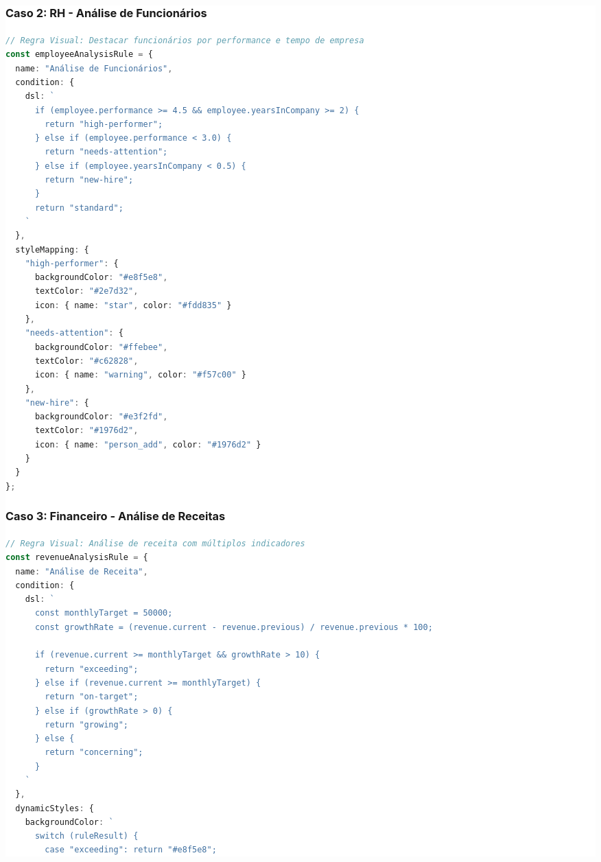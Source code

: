 ### **Caso 2: RH - Análise de Funcionários**

```typescript
// Regra Visual: Destacar funcionários por performance e tempo de empresa
const employeeAnalysisRule = {
  name: "Análise de Funcionários",
  condition: {
    dsl: `
      if (employee.performance >= 4.5 && employee.yearsInCompany >= 2) {
        return "high-performer";
      } else if (employee.performance < 3.0) {
        return "needs-attention";
      } else if (employee.yearsInCompany < 0.5) {
        return "new-hire";
      }
      return "standard";
    `
  },
  styleMapping: {
    "high-performer": {
      backgroundColor: "#e8f5e8",
      textColor: "#2e7d32",
      icon: { name: "star", color: "#fdd835" }
    },
    "needs-attention": {
      backgroundColor: "#ffebee",
      textColor: "#c62828",
      icon: { name: "warning", color: "#f57c00" }
    },
    "new-hire": {
      backgroundColor: "#e3f2fd",
      textColor: "#1976d2",
      icon: { name: "person_add", color: "#1976d2" }
    }
  }
};
```

### **Caso 3: Financeiro - Análise de Receitas**

```typescript
// Regra Visual: Análise de receita com múltiplos indicadores
const revenueAnalysisRule = {
  name: "Análise de Receita",
  condition: {
    dsl: `
      const monthlyTarget = 50000;
      const growthRate = (revenue.current - revenue.previous) / revenue.previous * 100;
      
      if (revenue.current >= monthlyTarget && growthRate > 10) {
        return "exceeding";
      } else if (revenue.current >= monthlyTarget) {
        return "on-target";
      } else if (growthRate > 0) {
        return "growing";
      } else {
        return "concerning";
      }
    `
  },
  dynamicStyles: {
    backgroundColor: `
      switch (ruleResult) {
        case "exceeding": return "#e8f5e8";
```